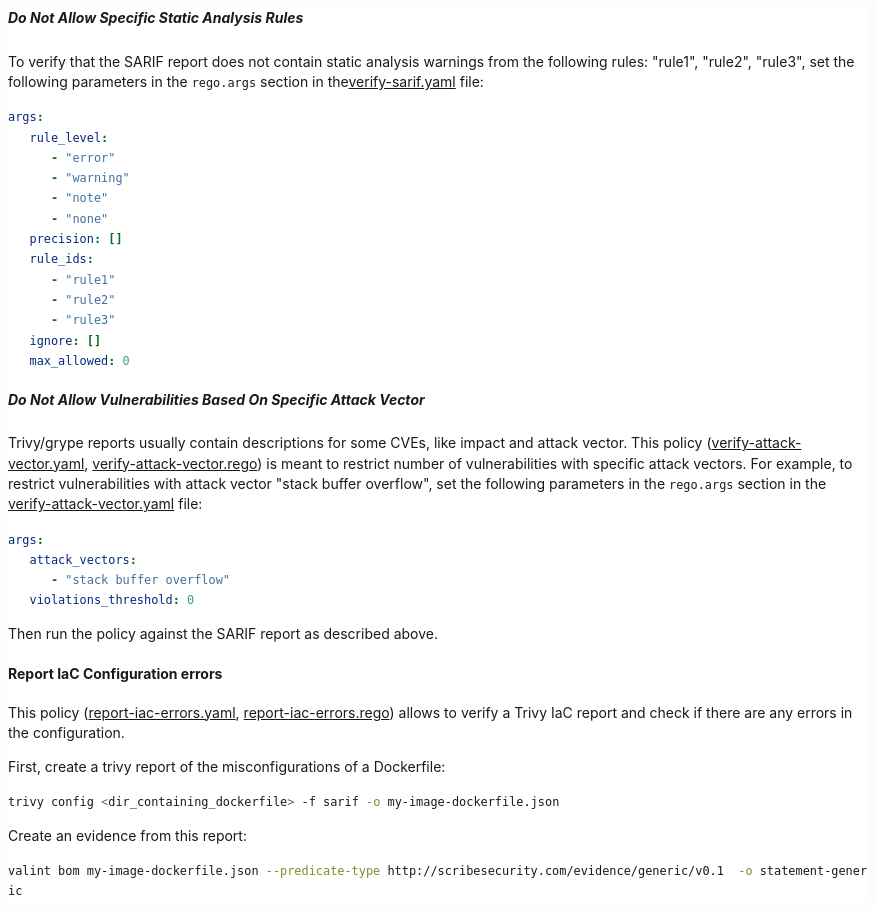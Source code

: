 ##### Do Not Allow Specific Static Analysis Rules

To verify that the SARIF report does not contain static analysis warnings from the following rules: "rule1", "rule2", "rule3", set the following parameters in the `rego.args` section in the[verify-sarif.yaml](policies/sarif/verify-sarif.yaml) file:

```yaml
args:
   rule_level:
      - "error"
      - "warning"
      - "note"
      - "none"
   precision: []
   rule_ids:
      - "rule1"
      - "rule2"
      - "rule3"
   ignore: []
   max_allowed: 0
```

##### Do Not Allow Vulnerabilities Based On Specific Attack Vector

Trivy/grype reports usually contain descriptions for some CVEs, like impact and attack vector.
This policy ([verify-attack-vector.yaml](policies/sarif/verify-attack-vector.yaml), [verify-attack-vector.rego](policies/sarif/verify-attack-vector.rego)) is meant to restrict number of vulnerabilities with specific attack vectors.
For example, to restrict vulnerabilities with attack vector "stack buffer overflow", set the following parameters in the `rego.args` section in the [verify-attack-vector.yaml](policies/sarif/verify-attack-vector.yaml) file:

```yaml
args:
   attack_vectors:
      - "stack buffer overflow"
   violations_threshold: 0
```

Then run the policy against the SARIF report as described above.

#### Report IaC Configuration errors

This policy ([report-iac-errors.yaml](policies/sarif/report-iac-errors.yaml), [report-iac-errors.rego](policies/sarif/report-iac-errors.rego)) allows to verify a Trivy IaC report and check if there are any errors in the configuration.

First, create a trivy report of the misconfigurations of a Dockerfile:

```bash
trivy config <dir_containing_dockerfile> -f sarif -o my-image-dockerfile.json
```

Create an evidence from this report:

```bash
valint bom my-image-dockerfile.json --predicate-type http://scribesecurity.com/evidence/generic/v0.1  -o statement-generic
```

